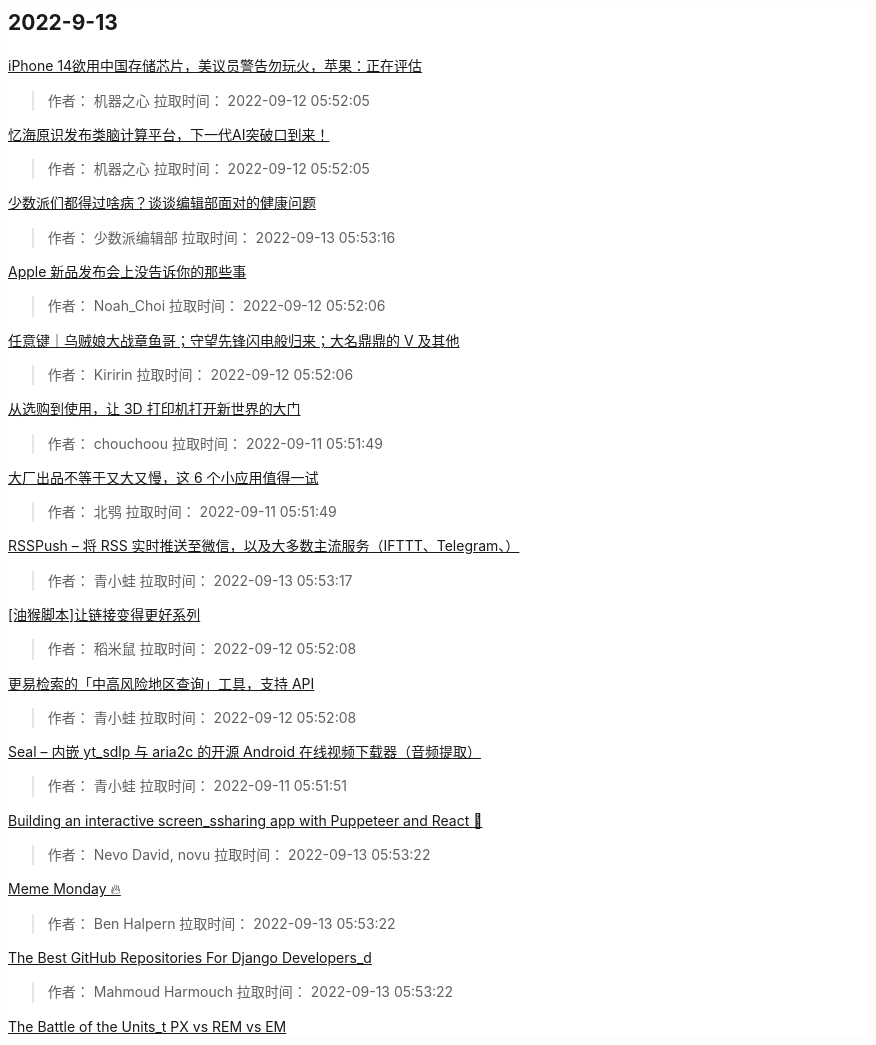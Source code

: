 
## 2022-9-13

 [iPhone 14欲用中国存储芯片，美议员警告勿玩火，苹果：正在评估](https://www.jiqizhixin.com/articles/2022-09-11-2)

> 作者： 机器之心  拉取时间： 2022-09-12 05:52:05

 [忆海原识发布类脑计算平台，下一代AI突破口到来！](https://www.jiqizhixin.com/articles/2022-09-11)

> 作者： 机器之心  拉取时间： 2022-09-12 05:52:05

 [少数派们都得过啥病？谈谈编辑部面对的健康问题](https://sspai.com/post/75678)

> 作者： 少数派编辑部  拉取时间： 2022-09-13 05:53:16

 [Apple 新品发布会上没告诉你的那些事](https://sspai.com/post/75672)

> 作者： Noah_Choi  拉取时间： 2022-09-12 05:52:06

 [任意键｜乌贼娘大战章鱼哥；守望先锋闪电般归来；大名鼎鼎的 V 及其他](https://sspai.com/post/75669)

> 作者： Kiririn  拉取时间： 2022-09-12 05:52:06

 [从选购到使用，让 3D 打印机打开新世界的大门](https://sspai.com/post/75665)

> 作者： chouchoou  拉取时间： 2022-09-11 05:51:49

 [大厂出品不等于又大又慢，这 6 个小应用值得一试](https://sspai.com/post/75275)

> 作者： 北鸮  拉取时间： 2022-09-11 05:51:49

 [RSSPush – 将 RSS 实时推送至微信，以及大多数主流服务（IFTTT、Telegram、）](https://www.appinn.com/rsspush/)

> 作者： 青小蛙  拉取时间： 2022-09-13 05:53:17

 [[油猴脚本]让链接变得更好系列](https://www.appinn.com/making-links-better/)

> 作者： 稻米鼠  拉取时间： 2022-09-12 05:52:08

 [更易检索的「中高风险地区查询」工具，支持 API](https://www.appinn.com/arearisklist/)

> 作者： 青小蛙  拉取时间： 2022-09-12 05:52:08

 [Seal – 内嵌 yt_sdlp 与 aria2c 的开源 Android 在线视频下载器（音频提取）](https://www.appinn.com/seal-online-video-download/)

> 作者： 青小蛙  拉取时间： 2022-09-11 05:51:51

 [Building an interactive screen_ssharing app with Puppeteer and React 🤯](https://dev.to/novu/building-an-interactive-screen-sharing-app-with-puppeteer-and-react-12h7)

> 作者： Nevo David, novu  拉取时间： 2022-09-13 05:53:22

 [Meme Monday 🔥](https://dev.to/ben/meme-monday-5gf)

> 作者： Ben Halpern  拉取时间： 2022-09-13 05:53:22

 [The Best GitHub Repositories For Django Developers_d](https://dev.to/wiseai/the-best-github-repositories-for-django-developers-451l)

> 作者： Mahmoud Harmouch  拉取时间： 2022-09-13 05:53:22

 [The Battle of the Units_t PX vs REM vs EM](https://dev.to/deltanboi/the-battle-of-the-units-px-vs-rem-vs-em-3ka8)
